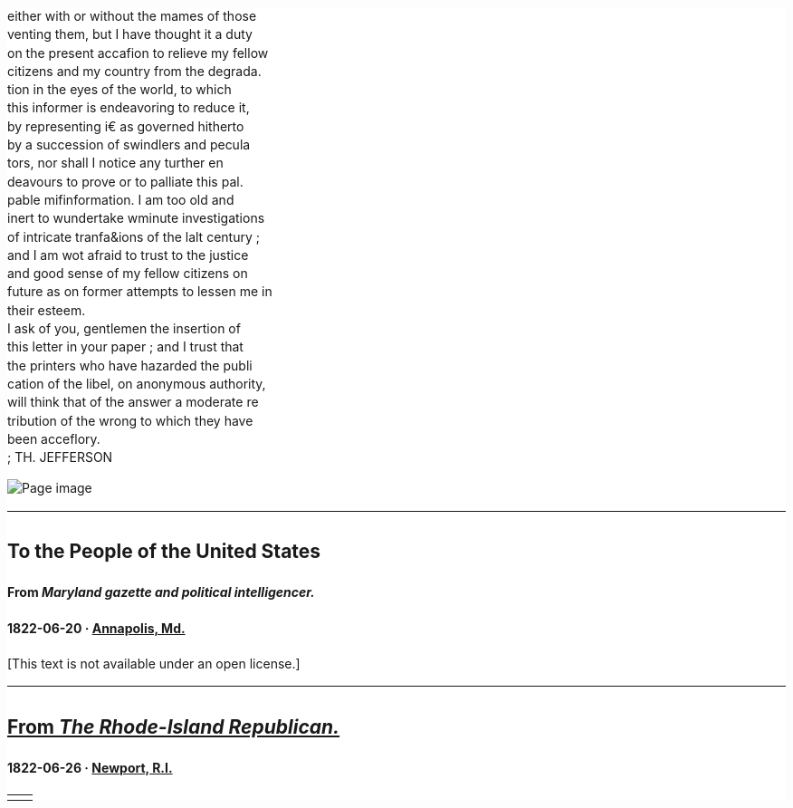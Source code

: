 either with or without the mames of those  
venting them, but I have thought it a duty  
on the present accafion to relieve my fellow  
citizens and my country from the degrada.  
tion in the eyes of the world, to which  
this informer is endeavoring to reduce it,  
by representing i€ as governed hitherto  
by a succession of swindlers and pecula  
tors, nor shall I notice any turther en­  
deavours to prove or to palliate this pal.  
pable mifinformation. I am too old and  
inert to wundertake wminute investigations  
of intricate tranfa&amp;ions of the lalt century ;  
and I am wot afraid to trust to the justice  
and good sense of my fellow citizens on  
future as on former attempts to lessen me in  
their esteem.  
I ask of you, gentlemen the insertion of  
this letter in your paper ; and I trust that  
the printers who have hazarded the publi­  
cation of the libel, on anonymous authority,  
will think that of the answer a moderate re­  
tribution of the wrong to which they have  
been acceflory.  
; TH. JEFFERSON
</td><td style="width: 50%; max-height: 75%; margin: auto; display: block;">
<img alt="Page image" src="https://tile.loc.gov/image-services/iiif/service:ndnp:nhd:batch_nhd_avalon_ver02:data:sn83025588:00517010844:1822061101:0509/pct:39.923095409757266,12.217977601462762,33.47272290314828,81.53916478923826/!600,600/0/default.jpg"/>
</td>
</tr></table>

---

## To the People of the United States

#### From _Maryland gazette and political intelligencer._

#### 1822-06-20 &middot; [Annapolis, Md.](http://dbpedia.org/resource/Annapolis%2C_Maryland)

[This text is not available under an open license.]

---

## [From _The Rhode-Island Republican._](https://www.loc.gov/resource/sn83025561/1822-06-26/ed-1/?sp=1)

#### 1822-06-26 &middot; [Newport, R.I.](http://dbpedia.org/resource/Newport%2C_Rhode_Island)

<table style="width: 100%;"><tr><td style="width: 50%">
